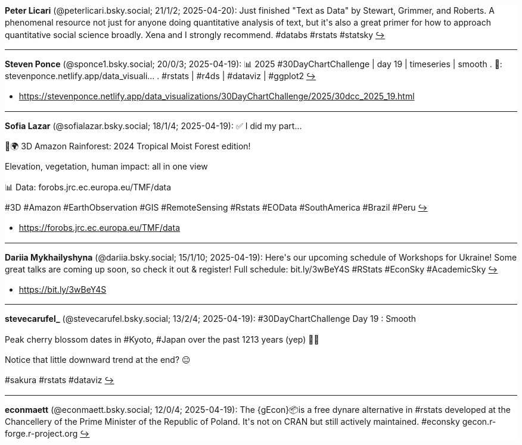 
**Peter Licari** (@peterlicari.bsky.social; 21/1/2; 2025-04-20): Just finished "Text as Data" by Stewart, Grimmer, and Roberts. A phenomenal resource not just for anyone doing quantitative analysis of text, but it's also a great primer for how to approach quantitative social science broadly. Xena and I strongly recommend. #databs #rstats #statsky  [&#8618;](https://bsky.app/profile/peterlicari.bsky.social/post/3ln7dsqd67s2h)

---

**Steven Ponce** (@sponce1.bsky.social; 20/0/3; 2025-04-19): 📊 2025 #30DayChartChallenge | day 19 | timeseries | smooth
.
🔗: stevenponce.netlify.app/data_visuali...
.
#rstats | #r4ds | #dataviz | #ggplot2  [&#8618;](https://bsky.app/profile/sponce1.bsky.social/post/3ln5wqcbsbs2r)

- <https://stevenponce.netlify.app/data_visualizations/30DayChartChallenge/2025/30dcc_2025_19.html>

---

**Sofia Lazar** (@sofialazar.bsky.social; 18/1/4; 2025-04-19): ✅ I did my part...

🌳🌍 3D Amazon Rainforest:  2024 Tropical Moist Forest edition!

Elevation, vegetation, human impact: all in one view

📊 Data: forobs.jrc.ec.europa.eu/TMF/data

#3D #Amazon #EarthObservation #GIS #RemoteSensing #Rstats #EOData #SouthAmerica #Brazil #Peru  [&#8618;](https://bsky.app/profile/sofialazar.bsky.social/post/3ln6o3tiho22k)

- <https://forobs.jrc.ec.europa.eu/TMF/data>

---

**Dariia Mykhailyshyna** (@dariia.bsky.social; 15/1/10; 2025-04-19): Here's our upcoming schedule of Workshops for Ukraine! Some great talks are coming up soon, so check it out & register!
Full schedule:  bit.ly/3wBeY4S
#RStats #EconSky #AcademicSky  [&#8618;](https://bsky.app/profile/dariia.bsky.social/post/3ln5qnjhcbc2q)

- <https://bit.ly/3wBeY4S>

---

**stevecarufel_** (@stevecarufel.bsky.social; 13/2/4; 2025-04-19): #30DayChartChallenge Day 19 : Smooth

Peak cherry blossom dates in #Kyoto, #Japan over the past 1213 years (yep) 🌸💮

Notice that little downward trend at the end? 😐

#sakura #rstats #dataviz  [&#8618;](https://bsky.app/profile/stevecarufel.bsky.social/post/3ln6by5tjzc26)

---

**econmaett** (@econmaett.bsky.social; 12/0/4; 2025-04-19): The {gEcon}📦is a free dynare alternative in #rstats developed at the Chancellery of the Prime Minister of the Republic of Poland. It's not on CRAN but still actively maintained.
#econsky
gecon.r-forge.r-project.org  [&#8618;](https://bsky.app/profile/econmaett.bsky.social/post/3ln7bhdcphk2r)
